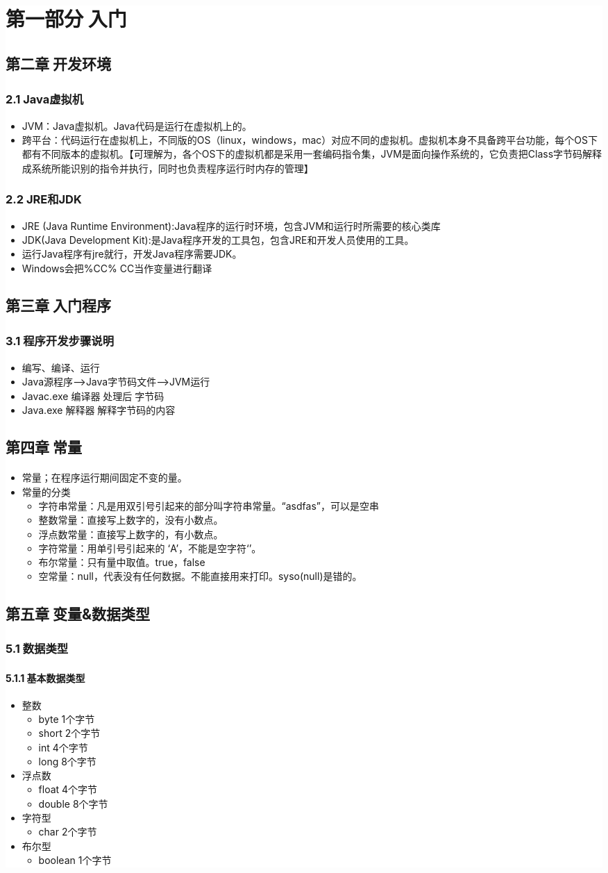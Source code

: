 # 第一部分 入门

## 第二章 开发环境

### 2.1 Java虚拟机

- JVM：Java虚拟机。Java代码是运行在虚拟机上的。
- 跨平台：代码运行在虚拟机上，不同版的OS（linux，windows，mac）对应不同的虚拟机。虚拟机本身不具备跨平台功能，每个OS下都有不同版本的虚拟机。【可理解为，各个OS下的虚拟机都是采用一套编码指令集，JVM是面向操作系统的，它负责把Class字节码解释成系统所能识别的指令并执行，同时也负责程序运行时内存的管理】

### 2.2 JRE和JDK

- JRE (Java Runtime Environment):Java程序的运行时环境，包含JVM和运行时所需要的核心类库
- JDK(Java Development Kit):是Java程序开发的工具包，包含JRE和开发人员使用的工具。
- 运行Java程序有jre就行，开发Java程序需要JDK。
- Windows会把%CC% CC当作变量进行翻译

## 第三章 入门程序

### 3.1 程序开发步骤说明

- 编写、编译、运行
- Java源程序-->Java字节码文件-->JVM运行
- Javac.exe 编译器 处理后 字节码
- Java.exe 解释器 解释字节码的内容

## 第四章 常量

- 常量；在程序运行期间固定不变的量。
- 常量的分类
    - 字符串常量：凡是用双引号引起来的部分叫字符串常量。“asdfas”，可以是空串
    - 整数常量：直接写上数字的，没有小数点。
    - 浮点数常量：直接写上数字的，有小数点。
    - 字符常量：用单引号引起来的 ‘A’，不能是空字符‘’。
    - 布尔常量：只有量中取值。true，false
    - 空常量：null，代表没有任何数据。不能直接用来打印。syso(null)是错的。

## 第五章 变量&数据类型

### 5.1 数据类型

#### 5.1.1 基本数据类型

- 整数
    - byte  1个字节
    - short 2个字节
    - int   4个字节
    - long  8个字节
- 浮点数
    - float     4个字节
    - double    8个字节
- 字符型
    - char      2个字节
- 布尔型
    - boolean   1个字节
